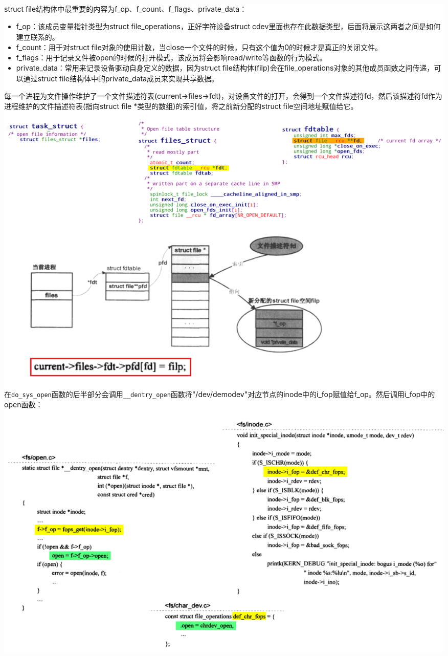 struct file结构体中最重要的内容为f_op、f_count、f_flags、private_data：

- f_op：该成员变量指针类型为struct file_operations，正好字符设备struct cdev里面也存在此数据类型，后面将展示这两者之间是如何建立联系的。
- f_count：用于对struct file对象的使用计数，当close一个文件的时候，只有这个值为0的时候才是真正的关闭文件。
- f_flags：用于记录文件被open的时候的打开模式，该成员将会影响read/write等函数的行为模式。
- private_data：常用来记录设备驱动自身定义的数据，因为struct file结构体(filp)会在file_operations对象的其他成员函数之间传递，可以通过struct file结构体中的private_data成员来实现共享数据。

每一个进程为文件操作维护了一个文件描述符表(current->files->fdt)，对设备文件的打开，会得到一个文件描述符fd，然后该描述符fd作为进程维护的文件描述符表(指向struct file *类型的数组)的索引值，将之前新分配的struct file空间地址赋值给它。

![image-20240108222119061](figures/image-20240108222119061.png)

在`do_sys_open`函数的后半部分会调用`__dentry_open`函数将"/dev/demodev"对应节点的inode中的i_fop赋值给f_op。然后调用i_fop中的open函数：

![image-20240108222729206](figures/image-20240108222729206.png)
